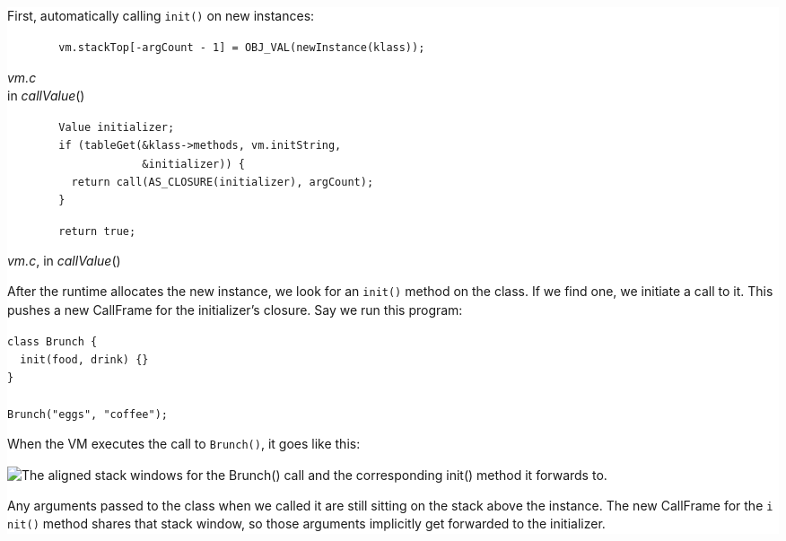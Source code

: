 First, automatically calling `init()` on new instances:

<div class="codehilite">

``` insert-before
        vm.stackTop[-argCount - 1] = OBJ_VAL(newInstance(klass));
```

<div class="source-file">

*vm.c*  
in *callValue*()

</div>

``` insert
        Value initializer;
        if (tableGet(&klass->methods, vm.initString,
                     &initializer)) {
          return call(AS_CLOSURE(initializer), argCount);
        }
```

``` insert-after
        return true;
```

</div>

<div class="source-file-narrow">

*vm.c*, in *callValue*()

</div>

After the runtime allocates the new instance, we look for an `init()`
method on the class. If we find one, we initiate a call to it. This
pushes a new CallFrame for the initializer’s closure. Say we run this
program:

<div class="codehilite">

    class Brunch {
      init(food, drink) {}
    }

    Brunch("eggs", "coffee");

</div>

When the VM executes the call to `Brunch()`, it goes like this:

![The aligned stack windows for the Brunch() call and the corresponding
init() method it forwards
to.](image/methods-and-initializers/init-call-frame.png)

Any arguments passed to the class when we called it are still sitting on
the stack above the instance. The new CallFrame for the `init()` method
shares that stack window, so those arguments implicitly get forwarded to
the initializer.
